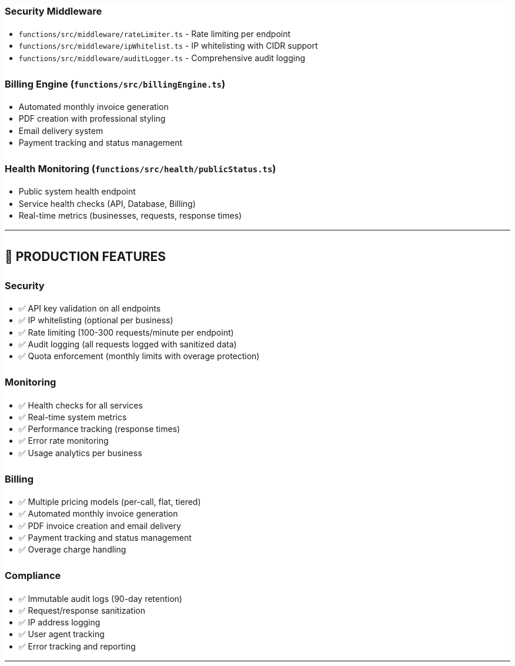 ### **Security Middleware**

- `functions/src/middleware/rateLimiter.ts` - Rate limiting per endpoint
- `functions/src/middleware/ipWhitelist.ts` - IP whitelisting with CIDR support
- `functions/src/middleware/auditLogger.ts` - Comprehensive audit logging

### **Billing Engine (`functions/src/billingEngine.ts`)**

- Automated monthly invoice generation
- PDF creation with professional styling
- Email delivery system
- Payment tracking and status management

### **Health Monitoring (`functions/src/health/publicStatus.ts`)**

- Public system health endpoint
- Service health checks (API, Database, Billing)
- Real-time metrics (businesses, requests, response times)

---

## 🔧 **PRODUCTION FEATURES**

### **Security**

- ✅ API key validation on all endpoints
- ✅ IP whitelisting (optional per business)
- ✅ Rate limiting (100-300 requests/minute per endpoint)
- ✅ Audit logging (all requests logged with sanitized data)
- ✅ Quota enforcement (monthly limits with overage protection)

### **Monitoring**

- ✅ Health checks for all services
- ✅ Real-time system metrics
- ✅ Performance tracking (response times)
- ✅ Error rate monitoring
- ✅ Usage analytics per business

### **Billing**

- ✅ Multiple pricing models (per-call, flat, tiered)
- ✅ Automated monthly invoice generation
- ✅ PDF invoice creation and email delivery
- ✅ Payment tracking and status management
- ✅ Overage charge handling

### **Compliance**

- ✅ Immutable audit logs (90-day retention)
- ✅ Request/response sanitization
- ✅ IP address logging
- ✅ User agent tracking
- ✅ Error tracking and reporting

---
